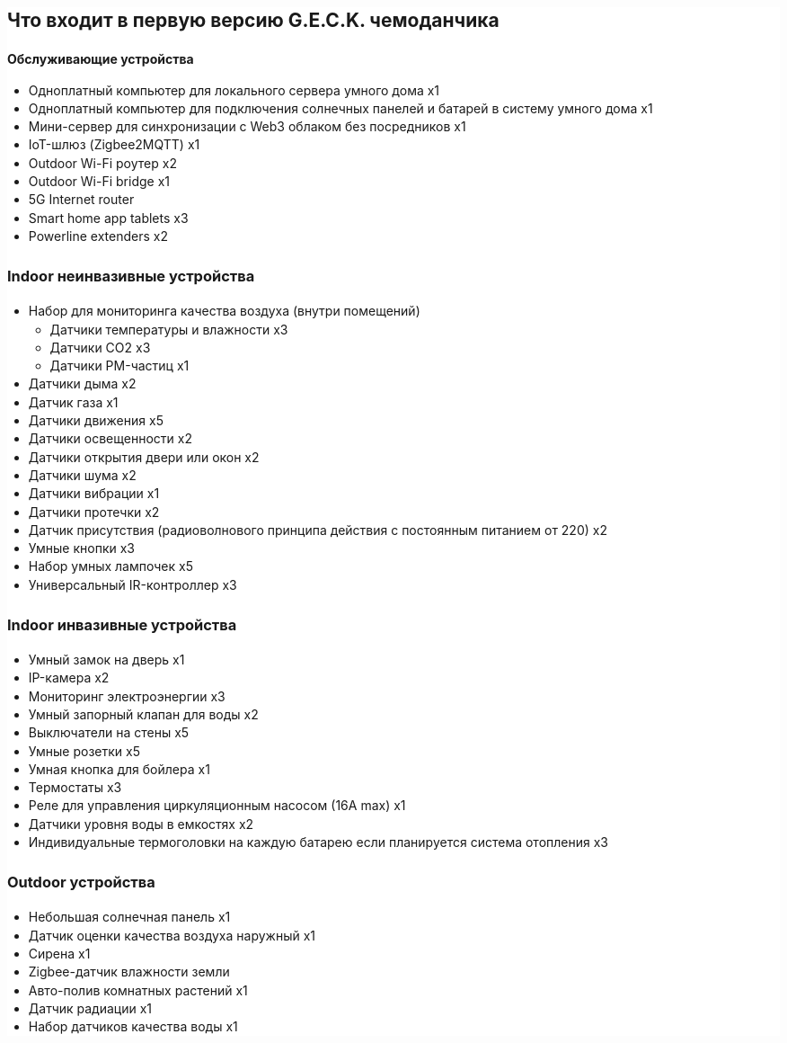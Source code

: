 <rb-image zoom src="./images/ru/geck-1/geck-1-scheme.jpg" alt="Робономика Geck-1 схема" />

## Что входит в первую версию G.E.C.K. чемоданчика

**Обслуживающие устройства**

- Одноплатный компьютер для локального сервера умного дома x1
- Одноплатный компьютер для подключения солнечных панелей и батарей в систему умного дома x1
- Мини-сервер для синхронизации с Web3 облаком без посредников x1
- IoT-шлюз (Zigbee2MQTT) x1
- Outdoor Wi-Fi роутер x2
- Outdoor Wi-Fi bridge x1
- 5G Internet router
- Smart home app tablets x3
- Powerline extenders x2

### Indoor неинвазивные устройства

- Набор для мониторинга качества воздуха (внутри помещений)
    - Датчики температуры и влажности x3
    - Датчики CO2 x3
    - Датчики PM-частиц x1
- Датчики дыма x2
- Датчик газа x1
- Датчики движения x5
- Датчики освещенности x2
- Датчики открытия двери или окон x2
- Датчики шума x2
- Датчики вибрации x1
- Датчики протечки x2
- Датчик присутствия (радиоволнового принципа действия с постоянным питанием от 220) x2
- Умные кнопки x3
- Набор умных лампочек x5
- Универсальный IR-контроллер x3

### Indoor инвазивные устройства

- Умный замок на дверь x1
- IP-камера x2
- Мониторинг электроэнергии x3
- Умный запорный клапан для воды x2
- Выключатели на стены x5
- Умные розетки  x5
- Умная кнопка для бойлера x1
- Термостаты x3
- Реле для управления циркуляционным насосом (16A max) x1
- Датчики уровня воды в емкостях x2
- Индивидуальные термоголовки на каждую батарею если планируется система отопления x3

### Outdoor устройства

- Небольшая солнечная панель x1
- Датчик оценки качества воздуха наружный x1
- Сирена x1
- Zigbee-датчик влажности земли
- Авто-полив комнатных растений x1
- Датчик радиации x1
- Набор датчиков качества воды x1
